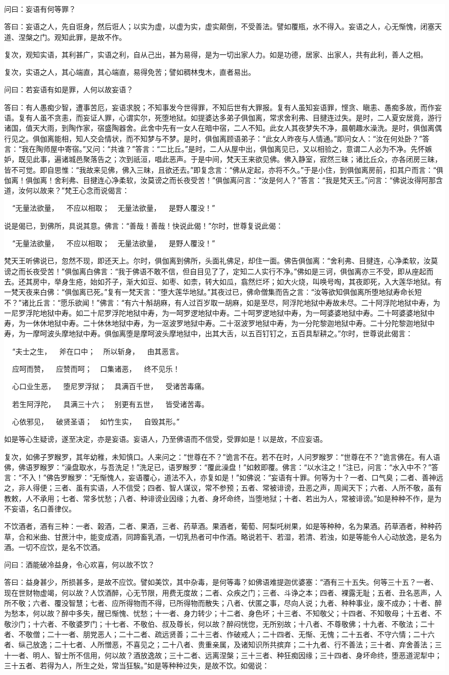 问曰：妄语有何等罪？

答曰：妄语之人，先自诳身，然后诳人；以实为虚，以虚为实，虚实颠倒，不受善法。譬如覆瓶，水不得入。妄语之人，心无惭愧，闭塞天道、涅槃之门。观知此罪，是故不作。

复次，观知实语，其利甚广，实语之利，自从己出，甚为易得，是为一切出家人力。如是功德，居家、出家人，共有此利，善人之相。

复次，实语之人，其心端直，其心端直，易得免苦；譬如稠林曳木，直者易出。

问曰：若妄语有如是罪，人何以故妄语？

答曰：有人愚痴少智，遭事苦厄，妄语求脱；不知事发今世得罪，不知后世有大罪报。复有人虽知妄语罪，悭贪、瞋恚、愚痴多故，而作妄语。复有人虽不贪恚，而妄证人罪，心谓实尔，死堕地狱。如提婆达多弟子俱伽离，常求舍利弗、目揵连过失。是时，二人夏安居竟，游行诸国，值天大雨，到陶作家，宿盛陶器舍。此舍中先有一女人在暗中宿，二人不知。此女人其夜梦失不净，晨朝趣水澡洗。是时，俱伽离偶行见之。俱伽离能相，知人交会情状，而不知梦与不梦。是时，俱伽离顾语弟子：“此女人昨夜与人情通。”即问女人：“汝在何处卧？”答言：“我在陶师屋中寄宿。”又问：“共谁？”答言：“二比丘。”是时，二人从屋中出，俱伽离见已，又以相验之，意谓二人必为不净。先怀嫉妒，既见此事，遍诸城邑聚落告之；次到祇洹，唱此恶声。于是中间，梵天王来欲见佛。佛入静室，寂然三昧；诸比丘众，亦各闭房三昧，皆不可觉。即自思惟：“我故来见佛，佛入三昧，且欲还去。”即复念言：“佛从定起，亦将不久。”于是小住，到俱伽离房前，扣其户而言：“俱伽离！俱伽离！舍利弗、目揵连心净柔软，汝莫谤之而长夜受苦！”俱伽离问言：“汝是何人？”答言：“我是梵天王。”问言：“佛说汝得阿那含道，汝何以故来？”梵王心念而说偈言：

&nbsp;&nbsp;&nbsp;&nbsp;“无量法欲量，&nbsp;&nbsp;&nbsp;&nbsp;不应以相取；&nbsp;&nbsp;&nbsp;&nbsp;无量法欲量，&nbsp;&nbsp;&nbsp;&nbsp;是野人覆没！”

说是偈已，到佛所，具说其意。佛言：“善哉！善哉！快说此偈！”尔时，世尊复说此偈：

&nbsp;&nbsp;&nbsp;&nbsp;“无量法欲量，&nbsp;&nbsp;&nbsp;&nbsp;不应以相取；&nbsp;&nbsp;&nbsp;&nbsp;无量法欲量，&nbsp;&nbsp;&nbsp;&nbsp;是野人覆没！”

梵天王听佛说已，忽然不现，即还天上。尔时，俱伽离到佛所，头面礼佛足，却住一面。佛告俱伽离：“舍利弗、目揵连，心净柔软，汝莫谤之而长夜受苦！”俱伽离白佛言：“我于佛语不敢不信，但自目见了了，定知二人实行不净。”佛如是三诃，俱伽离亦三不受，即从座起而去。还其房中，举身生疮，始如芥子，渐大如豆、如枣、如柰，转大如瓜，翕然烂坏；如大火烧，叫唤号啕，其夜即死，入大莲华地狱。有一梵天夜来白佛：“俱伽离已死。”复有一梵天言：“堕大莲华地狱。”其夜过已，佛命僧集而告之言：“汝等欲知俱伽离所堕地狱寿命长短不？”诸比丘言：“愿乐欲闻！”佛言：“有六十斛胡麻，有人过百岁取一胡麻，如是至尽，阿浮陀地狱中寿故未尽。二十阿浮陀地狱中寿，为一尼罗浮陀地狱中寿。如二十尼罗浮陀地狱中寿，为一呵罗逻地狱中寿。二十呵罗逻地狱中寿，为一呵婆婆地狱中寿。二十呵婆婆地狱中寿，为一休休地狱中寿。二十休休地狱中寿，为一沤波罗地狱中寿。二十沤波罗地狱中寿，为一分陀黎迦地狱中寿。二十分陀黎迦地狱中寿，为一摩呵波头摩地狱中寿。俱伽离堕是摩呵波头摩地狱中，出其大舌，以五百钉钉之，五百具犁耕之。”尔时，世尊说此偈言：

&nbsp;&nbsp;&nbsp;&nbsp;“夫士之生，&nbsp;&nbsp;&nbsp;&nbsp;斧在口中；&nbsp;&nbsp;&nbsp;&nbsp;所以斩身，&nbsp;&nbsp;&nbsp;&nbsp;由其恶言。

&nbsp;&nbsp;&nbsp;&nbsp;应呵而赞，&nbsp;&nbsp;&nbsp;&nbsp;应赞而呵；&nbsp;&nbsp;&nbsp;&nbsp;口集诸恶，&nbsp;&nbsp;&nbsp;&nbsp;终不见乐！

&nbsp;&nbsp;&nbsp;&nbsp;心口业生恶，&nbsp;&nbsp;&nbsp;&nbsp;堕尼罗浮狱；&nbsp;&nbsp;&nbsp;&nbsp;具满百千世，&nbsp;&nbsp;&nbsp;&nbsp;受诸苦毒痛。

&nbsp;&nbsp;&nbsp;&nbsp;若生阿浮陀，&nbsp;&nbsp;&nbsp;&nbsp;具满三十六；&nbsp;&nbsp;&nbsp;&nbsp;别更有五世，&nbsp;&nbsp;&nbsp;&nbsp;皆受诸苦毒。

&nbsp;&nbsp;&nbsp;&nbsp;心依邪见，&nbsp;&nbsp;&nbsp;&nbsp;破贤圣语；&nbsp;&nbsp;&nbsp;&nbsp;如竹生实，&nbsp;&nbsp;&nbsp;&nbsp;自毁其形。”

如是等心生疑谤，遂至决定，亦是妄语。妄语人，乃至佛语而不信受，受罪如是！以是故，不应妄语。

复次，如佛子罗睺罗，其年幼稚，未知慎口。人来问之：“世尊在不？”诡言不在。若不在时，人问罗睺罗：“世尊在不？”诡言佛在。有人语佛，佛语罗睺罗：“澡盘取水，与吾洗足！”洗足已，语罗睺罗：“覆此澡盘！”如敕即覆。佛言：“以水注之！”注已，问言：“水入中不？”答言：“不入！”佛告罗睺罗：“无惭愧人，妄语覆心，道法不入，亦复如是！”如佛说：“妄语有十罪。何等为十？一者、口气臭；二者、善神远之，非人得便；三者、虽有实语，人不信受；四者、智人谋议，常不参预；五者、常被诽谤，丑恶之声，周闻天下；六者、人所不敬，虽有教敕，人不承用；七者、常多忧愁；八者、种诽谤业因缘；九者、身坏命终，当堕地狱；十者、若出为人，常被诽谤。”如是种种不作，是为不妄语，名口善律仪。

不饮酒者，酒有三种：一者、榖酒，二者、果酒，三者、药草酒。果酒者，葡萄、阿梨吒树果，如是等种种，名为果酒。药草酒者，种种药草，合和米曲、甘蔗汁中，能变成酒，同蹄畜乳酒，一切乳热者可中作酒。略说若干、若湿，若清、若浊，如是等能令人心动放逸，是名为酒。一切不应饮，是名不饮酒。

问曰：酒能破冷益身，令心欢喜，何以故不饮？

答曰：益身甚少，所损甚多，是故不应饮。譬如美饮，其中杂毒，是何等毒？如佛语难提迦优婆塞：“酒有三十五失。何等三十五？一者、现在世财物虚竭，何以故？人饮酒醉，心无节限，用费无度故；二者、众疾之门；三者、斗诤之本；四者、裸露无耻；五者、丑名恶声，人所不敬；六者、覆没智慧；七者、应所得物而不得，已所得物而散失；八者、伏匿之事，尽向人说；九者、种种事业，废不成办；十者、醉为愁本，何以故？醉中多失，醒已惭愧、忧愁；十一者、身力转少；十二者、身色坏；十三者、不知敬父；十四者、不知敬母；十五者、不敬沙门；十六者、不敬婆罗门；十七者、不敬伯、叔及尊长，何以故？醉闷恍惚，无所别故；十八者、不尊敬佛；十九者、不敬法；二十者、不敬僧；二十一者、朋党恶人；二十二者、疏远贤善；二十三者、作破戒人；二十四者、无惭、无愧；二十五者、不守六情；二十六者、纵己放逸；二十七者、人所憎恶，不喜见之；二十八者、贵重亲属，及诸知识所共摈弃；二十九者、行不善法；三十者、弃舍善法；三十一者、明人、智士所不信用，何以故？酒放逸故；三十二者、远离涅槃；三十三者、种狂痴因缘；三十四者、身坏命终，堕恶道泥犁中；三十五者、若得为人，所生之处，常当狂騃。”如是等种种过失，是故不饮。如偈说：

